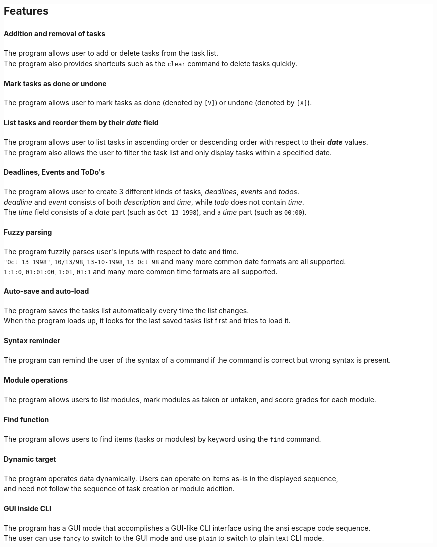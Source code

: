 ## Features 

#### Addition and removal of tasks
The program allows user to add or delete tasks from the task list.<br>
The program also provides shortcuts such as the `clear` command to delete tasks quickly.

#### Mark tasks as done or undone
The program allows user to mark tasks as done (denoted by `[V]`) or undone (denoted by `[X]`).

#### List tasks and reorder them by their ***date*** field
The program allows user to list tasks in ascending order or descending order with respect to their ***date*** values.<br>
The program also allows the user to filter the task list and only display tasks within a specified date.

#### Deadlines, Events and ToDo's
The program allows user to create 3 different kinds of tasks, *deadlines*, *events* and *todos*.<br>
*deadline* and *event* consists of both *description* and *time*, while *todo* does not contain *time*.<br>
The *time* field consists of a *date* part (such as `Oct 13 1998`), and a *time* part (such as `00:00`).<br>

#### Fuzzy parsing
The program fuzzily parses user's inputs with respect to date and time.<br>
`"Oct 13 1998"`, `10/13/98`, `13-10-1998`, `13 Oct 98` and many more common date formats are all supported.<br>
`1:1:0`, `01:01:00`, `1:01`, `01:1` and many more common time formats are all supported.

#### Auto-save and auto-load
The program saves the tasks list automatically every time the list changes. <br>
When the program loads up, it looks for the last saved tasks list first and tries to load it.

#### Syntax reminder
The program can remind the user of the syntax of a command if the command is correct but wrong syntax is present.

#### Module operations
The program allows users to list modules, mark modules as taken or untaken, and score grades for each module.

#### Find function
The program allows users to find items (tasks or modules) by keyword using the `find` command. 

#### Dynamic target
The program operates data dynamically. Users can operate on items as-is in the displayed sequence,<br>
and need not follow the sequence of task creation or module addition.

#### GUI inside CLI
The program has a GUI mode that accomplishes a GUI-like CLI interface using the ansi escape code sequence.<br> 
The user can use `fancy` to switch to the GUI mode and use `plain` to switch to plain text CLI mode.
